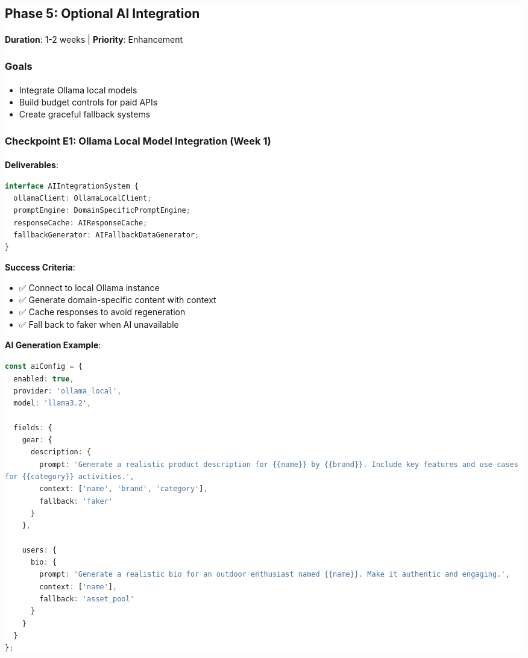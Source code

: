 
## Phase 5: Optional AI Integration
**Duration**: 1-2 weeks | **Priority**: Enhancement

### Goals
- Integrate Ollama local models
- Build budget controls for paid APIs
- Create graceful fallback systems

### Checkpoint E1: Ollama Local Model Integration (Week 1)
**Deliverables**:
```typescript
interface AIIntegrationSystem {
  ollamaClient: OllamaLocalClient;
  promptEngine: DomainSpecificPromptEngine;
  responseCache: AIResponseCache;
  fallbackGenerator: AIFallbackDataGenerator;
}
```

**Success Criteria**:
- ✅ Connect to local Ollama instance
- ✅ Generate domain-specific content with context
- ✅ Cache responses to avoid regeneration
- ✅ Fall back to faker when AI unavailable

**AI Generation Example**:
```typescript
const aiConfig = {
  enabled: true,
  provider: 'ollama_local',
  model: 'llama3.2',
  
  fields: {
    gear: {
      description: {
        prompt: 'Generate a realistic product description for {{name}} by {{brand}}. Include key features and use cases for {{category}} activities.',
        context: ['name', 'brand', 'category'],
        fallback: 'faker'
      }
    },
    
    users: {
      bio: {
        prompt: 'Generate a realistic bio for an outdoor enthusiast named {{name}}. Make it authentic and engaging.',
        context: ['name'],
        fallback: 'asset_pool'
      }
    }
  }
};
```


  [1]: 2
  [1]: 2